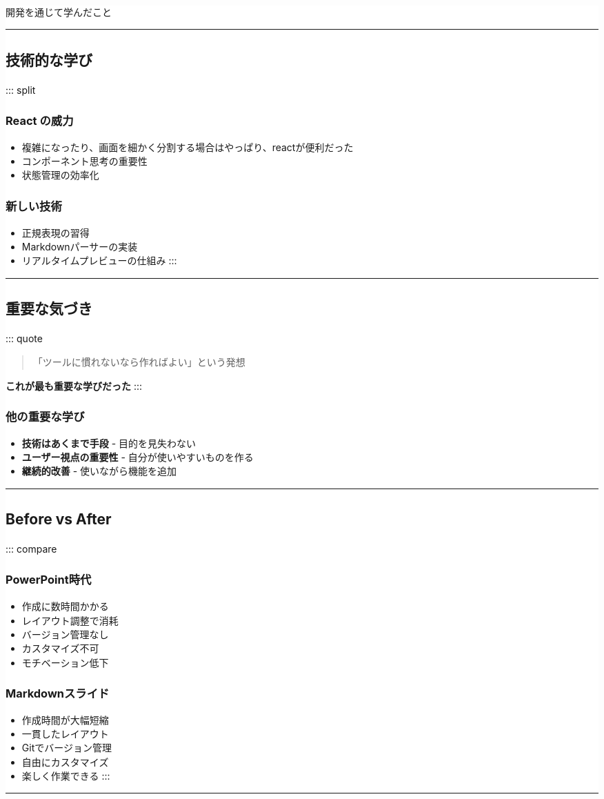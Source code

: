 開発を通じて学んだこと

---

## 技術的な学び

::: split
### React の威力
- 複雑になったり、画面を細かく分割する場合はやっぱり、reactが便利だった
- コンポーネント思考の重要性
- 状態管理の効率化

### 新しい技術
- 正規表現の習得
- Markdownパーサーの実装
- リアルタイムプレビューの仕組み
:::

---

## 重要な気づき

::: quote
> 「ツールに慣れないなら作ればよい」という発想

**これが最も重要な学びだった**
:::

### 他の重要な学び
- **技術はあくまで手段** - 目的を見失わない
- **ユーザー視点の重要性** - 自分が使いやすいものを作る
- **継続的改善** - 使いながら機能を追加

---

## Before vs After

::: compare
### PowerPoint時代
- 作成に数時間かかる
- レイアウト調整で消耗
- バージョン管理なし
- カスタマイズ不可
- モチベーション低下

### Markdownスライド
- 作成時間が大幅短縮
- 一貫したレイアウト
- Gitでバージョン管理
- 自由にカスタマイズ
- 楽しく作業できる
:::

---